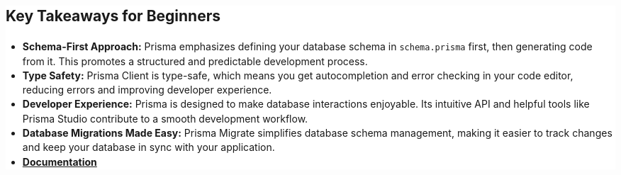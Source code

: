 ## Key Takeaways for Beginners

- **Schema-First Approach:** Prisma emphasizes defining your database schema in `schema.prisma` first, then generating code from it. This promotes a structured and predictable development process.
- **Type Safety:** Prisma Client is type-safe, which means you get autocompletion and error checking in your code editor, reducing errors and improving developer experience.
- **Developer Experience:** Prisma is designed to make database interactions enjoyable. Its intuitive API and helpful tools like Prisma Studio contribute to a smooth development workflow.
- **Database Migrations Made Easy:** Prisma Migrate simplifies database schema management, making it easier to track changes and keep your database in sync with your application.
- [**Documentation**](https://www.prisma.io/docs/)
